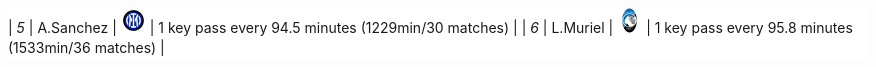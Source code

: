 | *5* | A.Sanchez | <img src="/imgs/clubs logo/inter.png" width="25"> | 1  key pass every 94.5 minutes (1229min/30 matches) |
| *6* | L.Muriel | <img src="/imgs/clubs logo/atalanta.png" width="25"> | 1  key pass every 95.8 minutes (1533min/36 matches) |